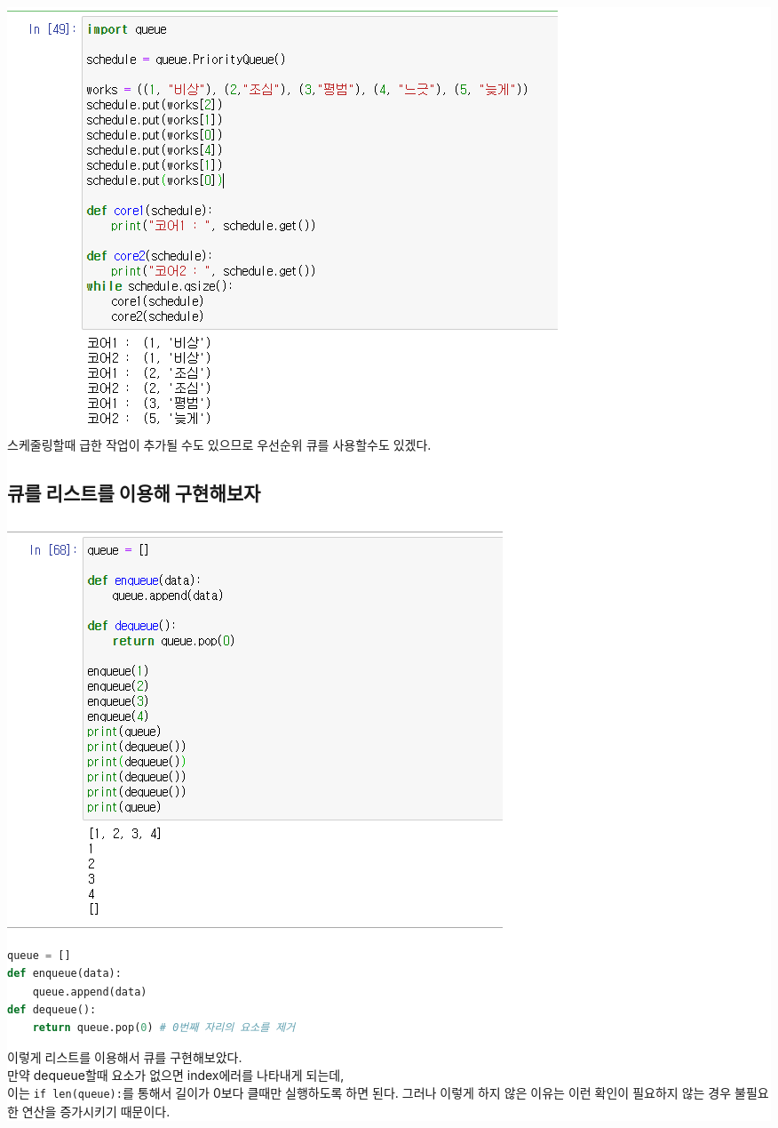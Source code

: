 ![스케줄링](/assets/images/fastchallenge/day2/process_schedule.PNG)  
스케줄링할때 급한 작업이 추가될 수도 있으므로 우선순위 큐를 사용할수도 있겠다.

## 큐를 리스트를 이용해 구현해보자
![큐구현](/assets/images/fastchallenge/day2/queue_by_list.PNG)
```py
queue = []
def enqueue(data):
    queue.append(data)
def dequeue():
    return queue.pop(0) # 0번째 자리의 요소를 제거
```
이렇게 리스트를 이용해서 큐를 구현해보았다.  
만약 dequeue할때 요소가 없으면 index에러를 나타내게 되는데,  
이는 ```if len(queue):```를 통해서 길이가 0보다 클때만 실행하도록 하면 된다.
그러나 이렇게 하지 않은 이유는 이런 확인이 필요하지 않는 경우 불필요한 연산을 증가시키기 때문이다.  